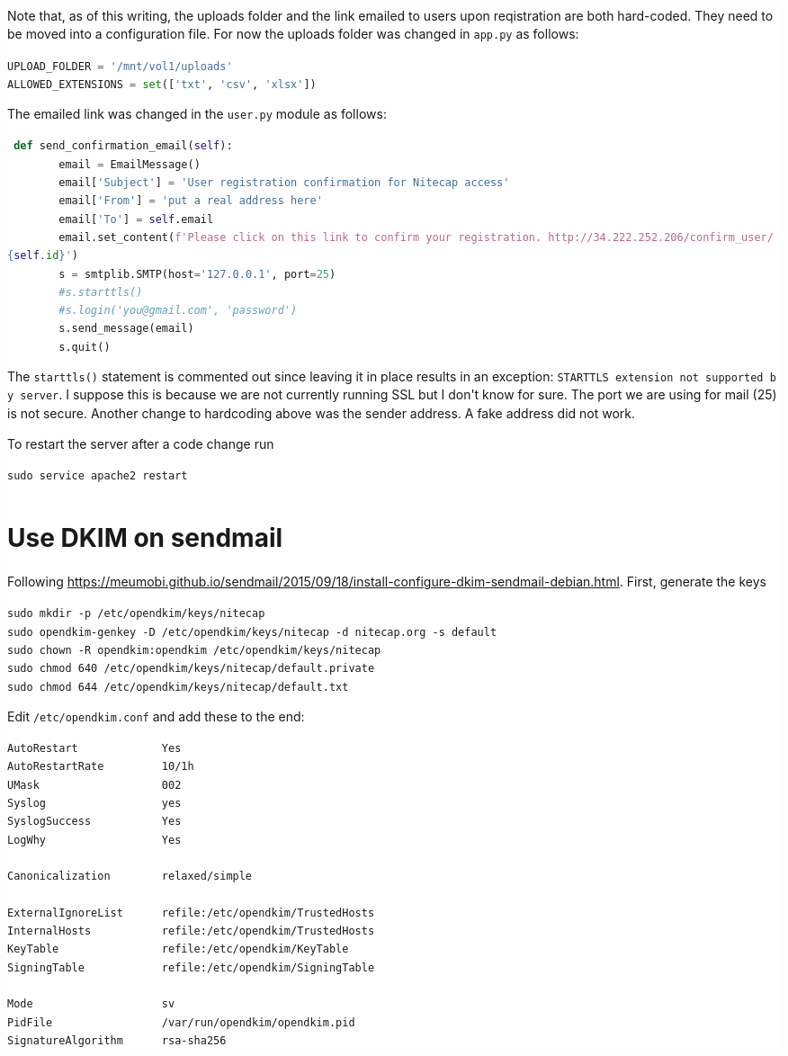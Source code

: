 Note that, as of this writing, the uploads folder and the link emailed to users upon
reqistration are both hard-coded.  They need to be moved into a configuration file.  For
now the uploads folder was changed in `app.py` as follows:

```python
UPLOAD_FOLDER = '/mnt/vol1/uploads'
ALLOWED_EXTENSIONS = set(['txt', 'csv', 'xlsx'])
```
The emailed link was changed in the `user.py` module as follows:
```python
 def send_confirmation_email(self):
        email = EmailMessage()
        email['Subject'] = 'User registration confirmation for Nitecap access'
        email['From'] = 'put a real address here'
        email['To'] = self.email
        email.set_content(f'Please click on this link to confirm your registration. http://34.222.252.206/confirm_user/{self.id}')
        s = smtplib.SMTP(host='127.0.0.1', port=25)
        #s.starttls()
        #s.login('you@gmail.com', 'password')
        s.send_message(email)
        s.quit()
```
The `starttls()` statement is commented out since leaving it in place results in an exception: 
`STARTTLS extension not supported by server`.  I suppose this is because we are not currently running
SSL but I don't know for sure.  The port we are using for mail (25) is not secure.  Another change to
hardcoding above was the sender address.  A fake address did not work.

To restart the server after a code change run
```python
sudo service apache2 restart
```

# Use DKIM on sendmail

Following https://meumobi.github.io/sendmail/2015/09/18/install-configure-dkim-sendmail-debian.html. First, generate the keys
```
sudo mkdir -p /etc/opendkim/keys/nitecap
sudo opendkim-genkey -D /etc/opendkim/keys/nitecap -d nitecap.org -s default
sudo chown -R opendkim:opendkim /etc/opendkim/keys/nitecap
sudo chmod 640 /etc/opendkim/keys/nitecap/default.private
sudo chmod 644 /etc/opendkim/keys/nitecap/default.txt
```
Edit `/etc/opendkim.conf` and add these to the end:
```
AutoRestart             Yes
AutoRestartRate         10/1h
UMask                   002
Syslog                  yes
SyslogSuccess           Yes
LogWhy                  Yes

Canonicalization        relaxed/simple

ExternalIgnoreList      refile:/etc/opendkim/TrustedHosts
InternalHosts           refile:/etc/opendkim/TrustedHosts
KeyTable                refile:/etc/opendkim/KeyTable
SigningTable            refile:/etc/opendkim/SigningTable

Mode                    sv
PidFile                 /var/run/opendkim/opendkim.pid
SignatureAlgorithm      rsa-sha256

```